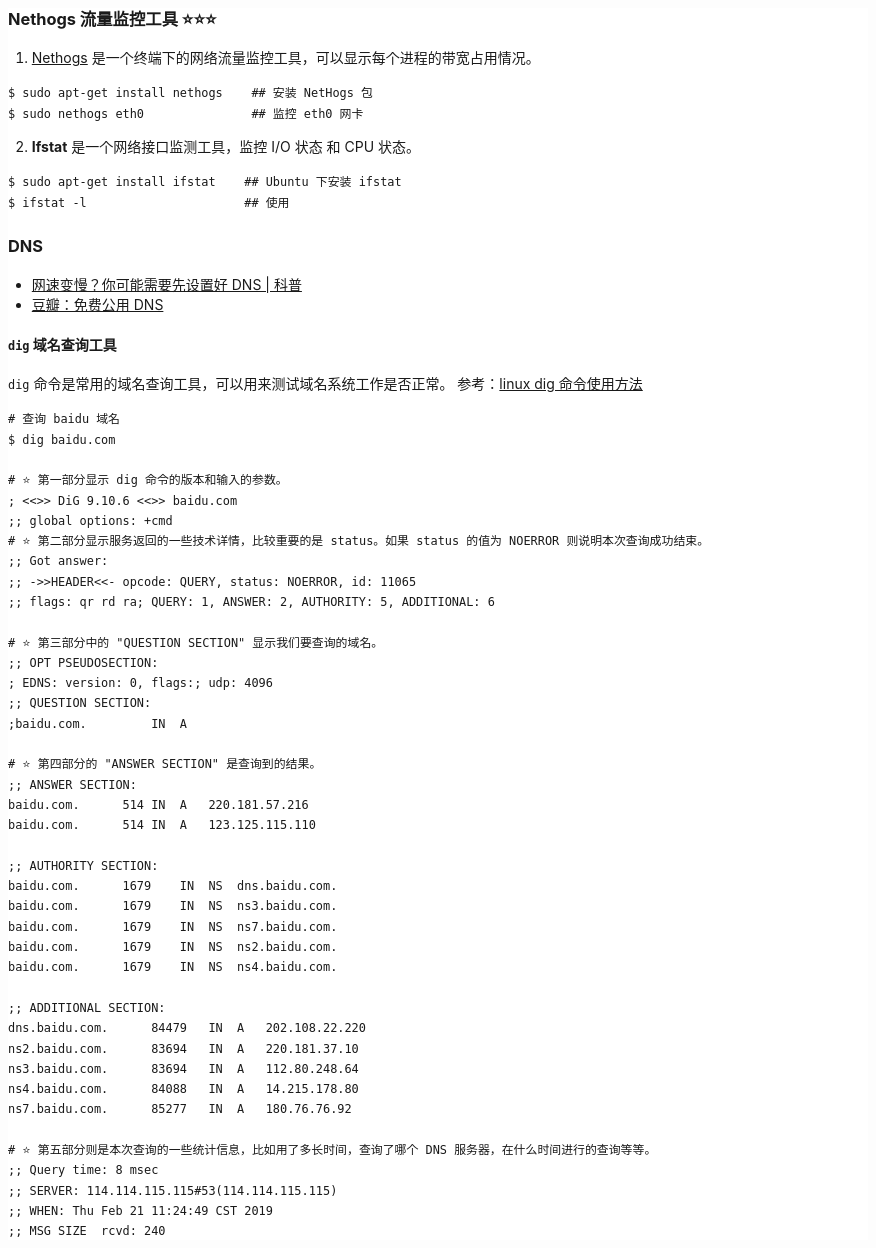 ### Nethogs 流量监控工具 ⭐️⭐️⭐️

1. [Nethogs](http://man.linuxde.net/nethogs) 是一个终端下的网络流量监控工具，可以显示每个进程的带宽占用情况。
```shell
$ sudo apt-get install nethogs    ## 安装 NetHogs 包
$ sudo nethogs eth0               ## 监控 eth0 网卡
```
2. **Ifstat** 是一个网络接口监测工具，监控 I/O 状态 和 CPU 状态。
```shell
$ sudo apt-get install ifstat    ## Ubuntu 下安装 ifstat
$ ifstat -l                      ## 使用
```

### DNS
* [网速变慢？你可能需要先设置好 DNS | 科普](https://sspai.com/post/42125)
* [豆瓣：免费公用 DNS](https://www.douban.com/note/416786398/)

#### `dig` 域名查询工具
`dig` 命令是常用的域名查询工具，可以用来测试域名系统工作是否正常。
参考：[linux dig 命令使用方法](https://www.imooc.com/article/26971?block_id=tuijian_wz)

```shell
# 查询 baidu 域名
$ dig baidu.com

# ⭐️ 第一部分显示 dig 命令的版本和输入的参数。
; <<>> DiG 9.10.6 <<>> baidu.com
;; global options: +cmd
# ⭐️ 第二部分显示服务返回的一些技术详情，比较重要的是 status。如果 status 的值为 NOERROR 则说明本次查询成功结束。
;; Got answer:
;; ->>HEADER<<- opcode: QUERY, status: NOERROR, id: 11065
;; flags: qr rd ra; QUERY: 1, ANSWER: 2, AUTHORITY: 5, ADDITIONAL: 6

# ⭐️ 第三部分中的 "QUESTION SECTION" 显示我们要查询的域名。
;; OPT PSEUDOSECTION:
; EDNS: version: 0, flags:; udp: 4096
;; QUESTION SECTION:
;baidu.com.			IN	A

# ⭐️ 第四部分的 "ANSWER SECTION" 是查询到的结果。
;; ANSWER SECTION:
baidu.com.		514	IN	A	220.181.57.216
baidu.com.		514	IN	A	123.125.115.110

;; AUTHORITY SECTION:
baidu.com.		1679	IN	NS	dns.baidu.com.
baidu.com.		1679	IN	NS	ns3.baidu.com.
baidu.com.		1679	IN	NS	ns7.baidu.com.
baidu.com.		1679	IN	NS	ns2.baidu.com.
baidu.com.		1679	IN	NS	ns4.baidu.com.

;; ADDITIONAL SECTION:
dns.baidu.com.		84479	IN	A	202.108.22.220
ns2.baidu.com.		83694	IN	A	220.181.37.10
ns3.baidu.com.		83694	IN	A	112.80.248.64
ns4.baidu.com.		84088	IN	A	14.215.178.80
ns7.baidu.com.		85277	IN	A	180.76.76.92

# ⭐️ 第五部分则是本次查询的一些统计信息，比如用了多长时间，查询了哪个 DNS 服务器，在什么时间进行的查询等等。
;; Query time: 8 msec
;; SERVER: 114.114.115.115#53(114.114.115.115)
;; WHEN: Thu Feb 21 11:24:49 CST 2019
;; MSG SIZE  rcvd: 240
```
